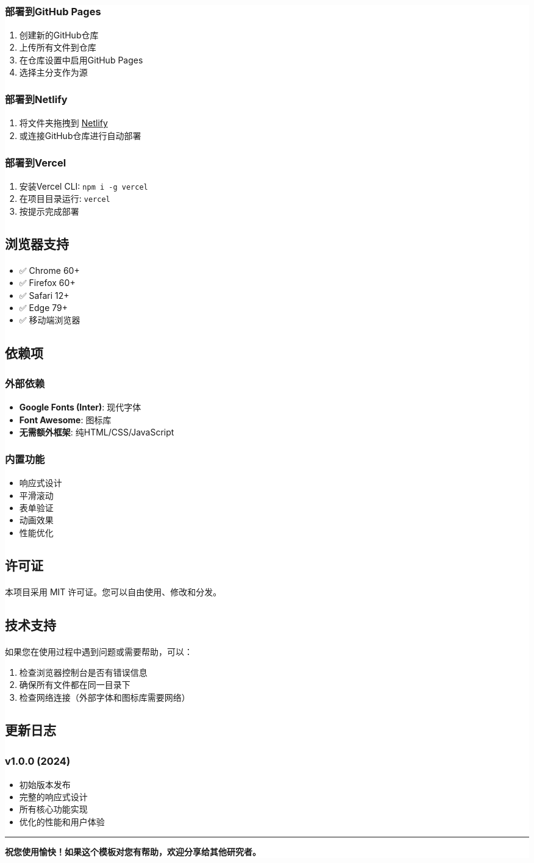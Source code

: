
### 部署到GitHub Pages
1. 创建新的GitHub仓库
2. 上传所有文件到仓库
3. 在仓库设置中启用GitHub Pages
4. 选择主分支作为源

### 部署到Netlify
1. 将文件夹拖拽到 [Netlify](https://netlify.com)
2. 或连接GitHub仓库进行自动部署

### 部署到Vercel
1. 安装Vercel CLI: `npm i -g vercel`
2. 在项目目录运行: `vercel`
3. 按提示完成部署

## 浏览器支持

- ✅ Chrome 60+
- ✅ Firefox 60+
- ✅ Safari 12+
- ✅ Edge 79+
- ✅ 移动端浏览器

## 依赖项

### 外部依赖
- **Google Fonts (Inter)**: 现代字体
- **Font Awesome**: 图标库
- **无需额外框架**: 纯HTML/CSS/JavaScript

### 内置功能
- 响应式设计
- 平滑滚动
- 表单验证
- 动画效果
- 性能优化

## 许可证

本项目采用 MIT 许可证。您可以自由使用、修改和分发。

## 技术支持

如果您在使用过程中遇到问题或需要帮助，可以：

1. 检查浏览器控制台是否有错误信息
2. 确保所有文件都在同一目录下
3. 检查网络连接（外部字体和图标库需要网络）

## 更新日志

### v1.0.0 (2024)
- 初始版本发布
- 完整的响应式设计
- 所有核心功能实现
- 优化的性能和用户体验

---

**祝您使用愉快！如果这个模板对您有帮助，欢迎分享给其他研究者。**
